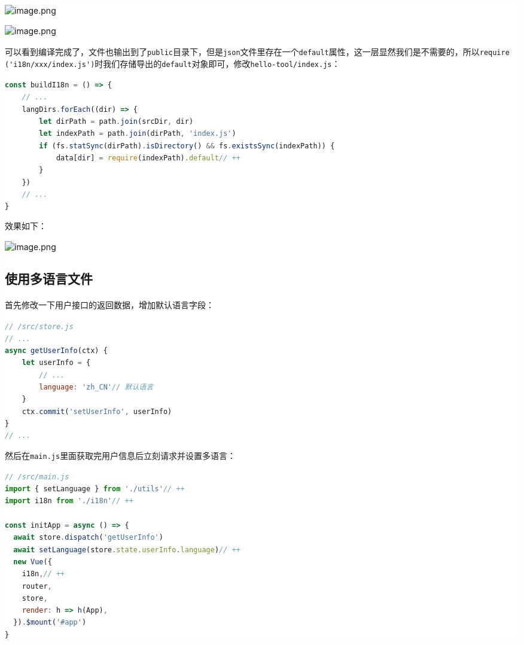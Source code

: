 
![image.png](https://p1-juejin.byteimg.com/tos-cn-i-k3u1fbpfcp/3d29a912d15a4fd6bfdd6dfa023a2df9~tplv-k3u1fbpfcp-watermark.image?)

![image.png](https://p1-juejin.byteimg.com/tos-cn-i-k3u1fbpfcp/2dd3b5205ccc490b97baf517fb03a2ad~tplv-k3u1fbpfcp-watermark.image?)

可以看到编译完成了，文件也输出到了`public`目录下，但是`json`文件里存在一个`default`属性，这一层显然我们是不需要的，所以`require('i18n/xxx/index.js')`时我们存储导出的`default`对象即可，修改`hello-tool/index.js`：

```js
const buildI18n = () => {
    // ...
    langDirs.forEach((dir) => {
        let dirPath = path.join(srcDir, dir)
        let indexPath = path.join(dirPath, 'index.js')
        if (fs.statSync(dirPath).isDirectory() && fs.existsSync(indexPath)) {
            data[dir] = require(indexPath).default// ++
        }
    })
    // ...
}
```

效果如下：


![image.png](https://p6-juejin.byteimg.com/tos-cn-i-k3u1fbpfcp/4148ee50488a48f096e52cba05e00815~tplv-k3u1fbpfcp-watermark.image?)

## 使用多语言文件

首先修改一下用户接口的返回数据，增加默认语言字段：

```js
// /src/store.js
// ...
async getUserInfo(ctx) {
    let userInfo = {
        // ...
        language: 'zh_CN'// 默认语言
    }
    ctx.commit('setUserInfo', userInfo)
}
// ...
```

然后在`main.js`里面获取完用户信息后立刻请求并设置多语言：

```js
// /src/main.js
import { setLanguage } from './utils'// ++
import i18n from './i18n'// ++

const initApp = async () => {
  await store.dispatch('getUserInfo')
  await setLanguage(store.state.userInfo.language)// ++
  new Vue({
    i18n,// ++
    router,
    store,
    render: h => h(App),
  }).$mount('#app')
}
```
